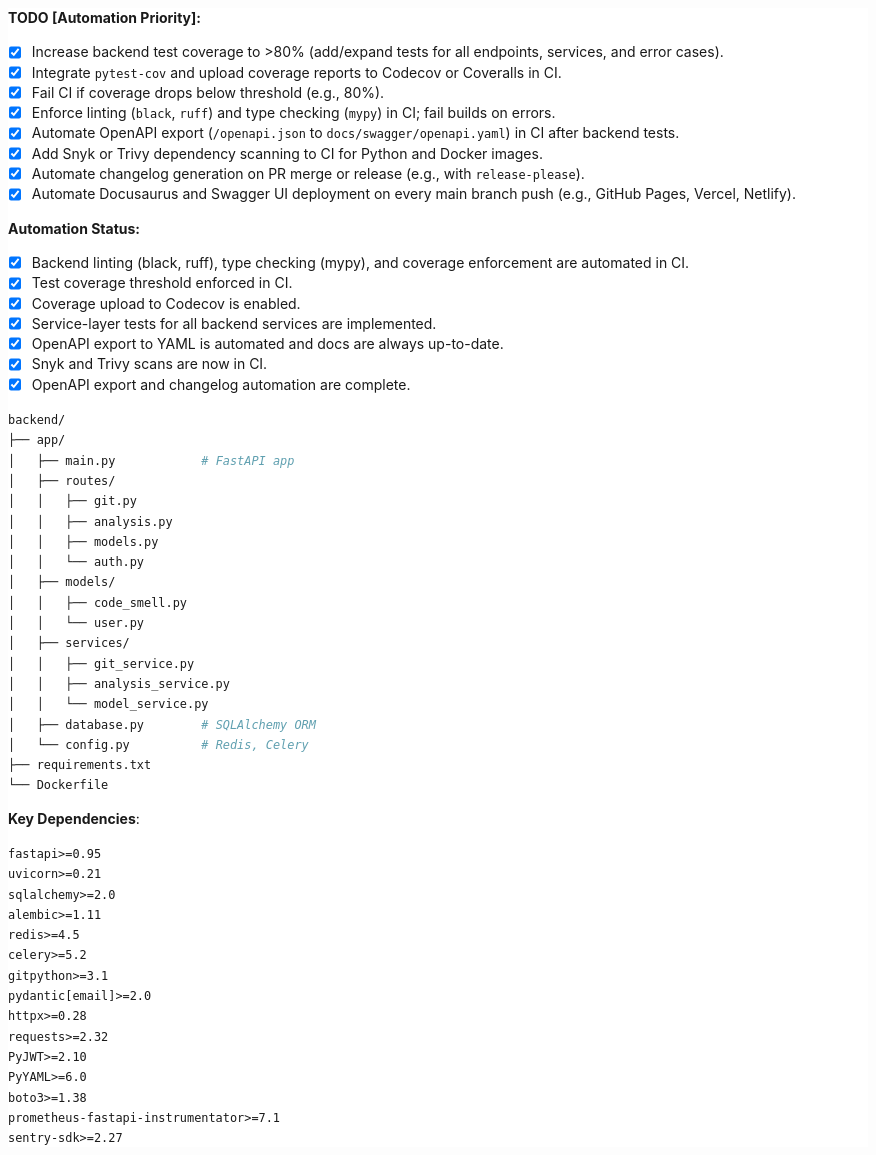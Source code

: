**TODO [Automation Priority]:**

- [x] Increase backend test coverage to >80% (add/expand tests for all endpoints, services, and error cases).
- [x] Integrate `pytest-cov` and upload coverage reports to Codecov or Coveralls in CI.
- [x] Fail CI if coverage drops below threshold (e.g., 80%).
- [x] Enforce linting (`black`, `ruff`) and type checking (`mypy`) in CI; fail builds on errors.
- [x] Automate OpenAPI export (`/openapi.json` to `docs/swagger/openapi.yaml`) in CI after backend tests.
- [x] Add Snyk or Trivy dependency scanning to CI for Python and Docker images.
- [x] Automate changelog generation on PR merge or release (e.g., with `release-please`).
- [x] Automate Docusaurus and Swagger UI deployment on every main branch push (e.g., GitHub Pages, Vercel, Netlify).

**Automation Status:**

- [x] Backend linting (black, ruff), type checking (mypy), and coverage enforcement are automated in CI.
- [x] Test coverage threshold enforced in CI.
- [x] Coverage upload to Codecov is enabled.
- [x] Service-layer tests for all backend services are implemented.
- [x] OpenAPI export to YAML is automated and docs are always up-to-date.
- [x] Snyk and Trivy scans are now in CI.
- [x] OpenAPI export and changelog automation are complete.

```bash
backend/
├── app/
│   ├── main.py            # FastAPI app
│   ├── routes/
│   │   ├── git.py
│   │   ├── analysis.py
│   │   ├── models.py
│   │   └── auth.py
│   ├── models/
│   │   ├── code_smell.py
│   │   └── user.py
│   ├── services/
│   │   ├── git_service.py
│   │   ├── analysis_service.py
│   │   └── model_service.py
│   ├── database.py        # SQLAlchemy ORM
│   └── config.py          # Redis, Celery
├── requirements.txt
└── Dockerfile
```

**Key Dependencies**:

```txt
fastapi>=0.95
uvicorn>=0.21
sqlalchemy>=2.0
alembic>=1.11
redis>=4.5
celery>=5.2
gitpython>=3.1
pydantic[email]>=2.0
httpx>=0.28
requests>=2.32
PyJWT>=2.10
PyYAML>=6.0
boto3>=1.38
prometheus-fastapi-instrumentator>=7.1
sentry-sdk>=2.27
```
